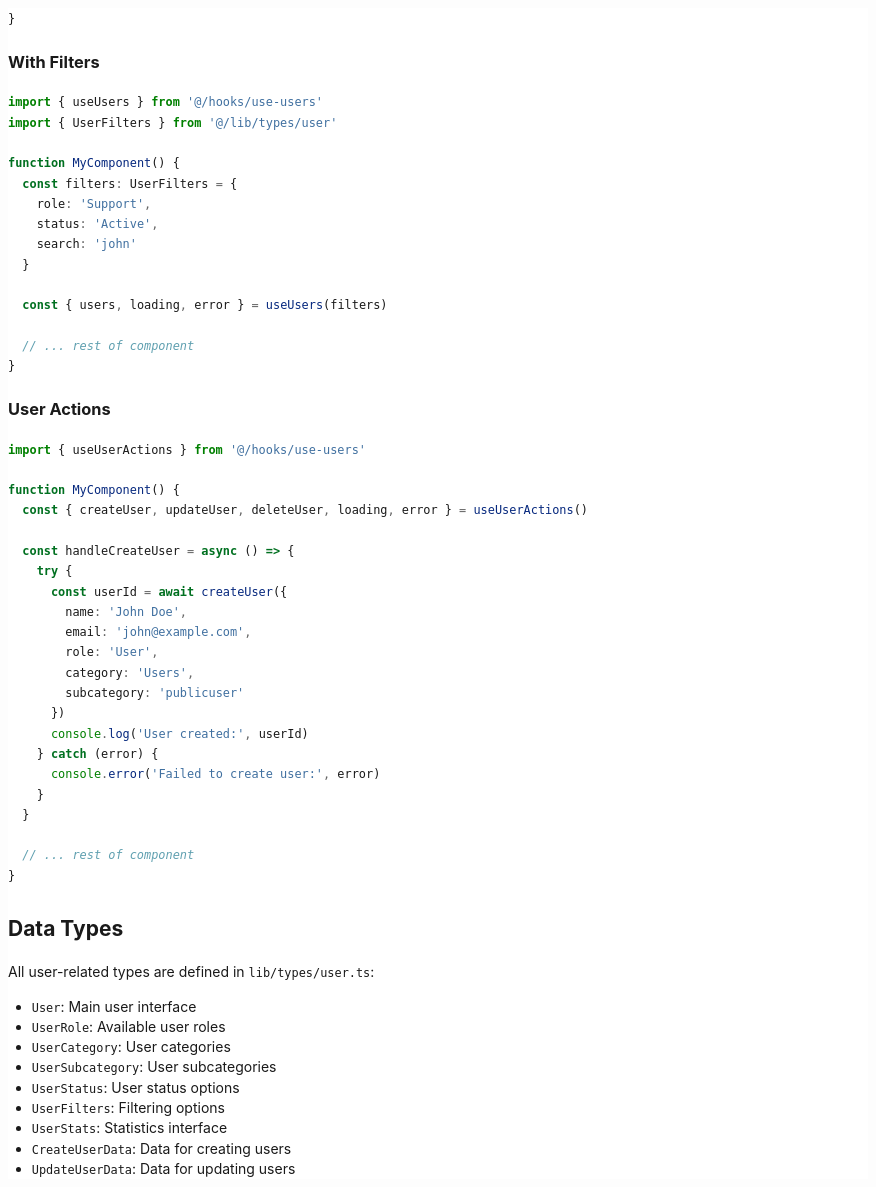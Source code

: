 ```typescript
}
```

### With Filters
```typescript
import { useUsers } from '@/hooks/use-users'
import { UserFilters } from '@/lib/types/user'

function MyComponent() {
  const filters: UserFilters = {
    role: 'Support',
    status: 'Active',
    search: 'john'
  }
  
  const { users, loading, error } = useUsers(filters)
  
  // ... rest of component
}
```

### User Actions
```typescript
import { useUserActions } from '@/hooks/use-users'

function MyComponent() {
  const { createUser, updateUser, deleteUser, loading, error } = useUserActions()
  
  const handleCreateUser = async () => {
    try {
      const userId = await createUser({
        name: 'John Doe',
        email: 'john@example.com',
        role: 'User',
        category: 'Users',
        subcategory: 'publicuser'
      })
      console.log('User created:', userId)
    } catch (error) {
      console.error('Failed to create user:', error)
    }
  }
  
  // ... rest of component
}
```

## Data Types

All user-related types are defined in `lib/types/user.ts`:
- `User`: Main user interface
- `UserRole`: Available user roles
- `UserCategory`: User categories
- `UserSubcategory`: User subcategories
- `UserStatus`: User status options
- `UserFilters`: Filtering options
- `UserStats`: Statistics interface
- `CreateUserData`: Data for creating users
- `UpdateUserData`: Data for updating users
